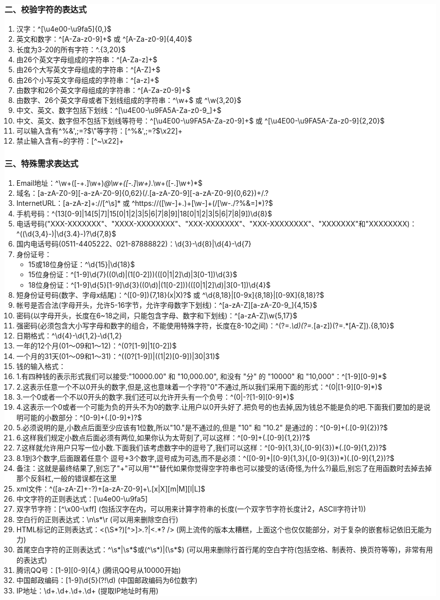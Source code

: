 ### 二、校验字符的表达式

1. 汉字：^[\u4e00-\u9fa5]{0,}$
2. 英文和数字：^[A-Za-z0-9]+$ 或 ^[A-Za-z0-9]{4,40}$
3. 长度为3-20的所有字符：^.{3,20}$
4. 由26个英文字母组成的字符串：^[A-Za-z]+$
5. 由26个大写英文字母组成的字符串：^[A-Z]+$
6. 由26个小写英文字母组成的字符串：^[a-z]+$
7. 由数字和26个英文字母组成的字符串：^[A-Za-z0-9]+$
8. 由数字、26个英文字母或者下划线组成的字符串：^\w+$ 或 ^\w{3,20}$
9. 中文、英文、数字包括下划线：^[\u4E00-\u9FA5A-Za-z0-9_]+$
10. 中文、英文、数字但不包括下划线等符号：^[\u4E00-\u9FA5A-Za-z0-9]+$ 或 ^[\u4E00-\u9FA5A-Za-z0-9]{2,20}$
11. 可以输入含有^%&',;=?$\"等字符：[^%&',;=?$\x22]+
12. 禁止输入含有~的字符：[^~\x22]+

### 三、特殊需求表达式

1. Email地址：^\w+([-+.]\w+)*@\w+([-.]\w+)*\.\w+([-.]\w+)*$
2. 域名：[a-zA-Z0-9][-a-zA-Z0-9]{0,62}(/.[a-zA-Z0-9][-a-zA-Z0-9]{0,62})+/.?
3. InternetURL：[a-zA-z]+://[^\s]* 或 ^https://([\w-]+\.)+[\w-]+(/[\w-./?%&=]*)?$
4. 手机号码：^(13[0-9]|14[5|7]|15[0|1|2|3|5|6|7|8|9]|18[0|1|2|3|5|6|7|8|9])\d{8}$
5. 电话号码("XXX-XXXXXXX"、"XXXX-XXXXXXXX"、"XXX-XXXXXXX"、"XXX-XXXXXXXX"、"XXXXXXX"和"XXXXXXXX)：^(\(\d{3,4}-)|\d{3.4}-)?\d{7,8}$
6. 国内电话号码(0511-4405222、021-87888822)：\d{3}-\d{8}|\d{4}-\d{7}
7. 身份证号：
   - 15或18位身份证：^\d{15}|\d{18}$
   - 15位身份证：^[1-9]\d{7}((0\d)|(1[0-2]))(([0|1|2]\d)|3[0-1])\d{3}$
   - 18位身份证：^[1-9]\d{5}[1-9]\d{3}((0\d)|(1[0-2]))(([0|1|2]\d)|3[0-1])\d{4}$
8. 短身份证号码(数字、字母x结尾)：^([0-9]){7,18}(x|X)?$ 或 ^\d{8,18}|[0-9x]{8,18}|[0-9X]{8,18}?$
9. 帐号是否合法(字母开头，允许5-16字节，允许字母数字下划线)：^[a-zA-Z][a-zA-Z0-9_]{4,15}$
10. 密码(以字母开头，长度在6~18之间，只能包含字母、数字和下划线)：^[a-zA-Z]\w{5,17}$
11. 强密码(必须包含大小写字母和数字的组合，不能使用特殊字符，长度在8-10之间)：^(?=.*\d)(?=.*[a-z])(?=.*[A-Z]).{8,10}$
12. 日期格式：^\d{4}-\d{1,2}-\d{1,2}
13. 一年的12个月(01～09和1～12)：^(0?[1-9]|1[0-2])$
14. 一个月的31天(01～09和1～31)：^((0?[1-9])|((1|2)[0-9])|30|31)$
15. 钱的输入格式：
16. 1.有四种钱的表示形式我们可以接受:"10000.00" 和 "10,000.00", 和没有 "分" 的 "10000" 和 "10,000"：^[1-9][0-9]*$
17. 2.这表示任意一个不以0开头的数字,但是,这也意味着一个字符"0"不通过,所以我们采用下面的形式：^(0|[1-9][0-9]*)$
18. 3.一个0或者一个不以0开头的数字.我们还可以允许开头有一个负号：^(0|-?[1-9][0-9]*)$
19. 4.这表示一个0或者一个可能为负的开头不为0的数字.让用户以0开头好了.把负号的也去掉,因为钱总不能是负的吧.下面我们要加的是说明可能的小数部分：^[0-9]+(.[0-9]+)?$
20. 5.必须说明的是,小数点后面至少应该有1位数,所以"10."是不通过的,但是 "10" 和 "10.2" 是通过的：^[0-9]+(.[0-9]{2})?$
21. 6.这样我们规定小数点后面必须有两位,如果你认为太苛刻了,可以这样：^[0-9]+(.[0-9]{1,2})?$
22. 7.这样就允许用户只写一位小数.下面我们该考虑数字中的逗号了,我们可以这样：^[0-9]{1,3}(,[0-9]{3})*(.[0-9]{1,2})?$
23. 8.1到3个数字,后面跟着任意个 逗号+3个数字,逗号成为可选,而不是必须：^([0-9]+|[0-9]{1,3}(,[0-9]{3})*)(.[0-9]{1,2})?$
24. 备注：这就是最终结果了,别忘了"+"可以用"*"替代如果你觉得空字符串也可以接受的话(奇怪,为什么?)最后,别忘了在用函数时去掉去掉那个反斜杠,一般的错误都在这里
25. xml文件：^([a-zA-Z]+-?)+[a-zA-Z0-9]+\\.[x|X][m|M][l|L]$
26. 中文字符的正则表达式：[\u4e00-\u9fa5]
27. 双字节字符：[^\x00-\xff] (包括汉字在内，可以用来计算字符串的长度(一个双字节字符长度计2，ASCII字符计1))
28. 空白行的正则表达式：\n\s*\r (可以用来删除空白行)
29. HTML标记的正则表达式：<(\S*?)[^>]*>.*?|<.*? /> (网上流传的版本太糟糕，上面这个也仅仅能部分，对于复杂的嵌套标记依旧无能为力)
30. 首尾空白字符的正则表达式：^\s*|\s*$或(^\s*)|(\s*$) (可以用来删除行首行尾的空白字符(包括空格、制表符、换页符等等)，非常有用的表达式)
31. 腾讯QQ号：[1-9][0-9]{4,} (腾讯QQ号从10000开始)
32. 中国邮政编码：[1-9]\d{5}(?!\d) (中国邮政编码为6位数字)
33. IP地址：\d+\.\d+\.\d+\.\d+ (提取IP地址时有用)

